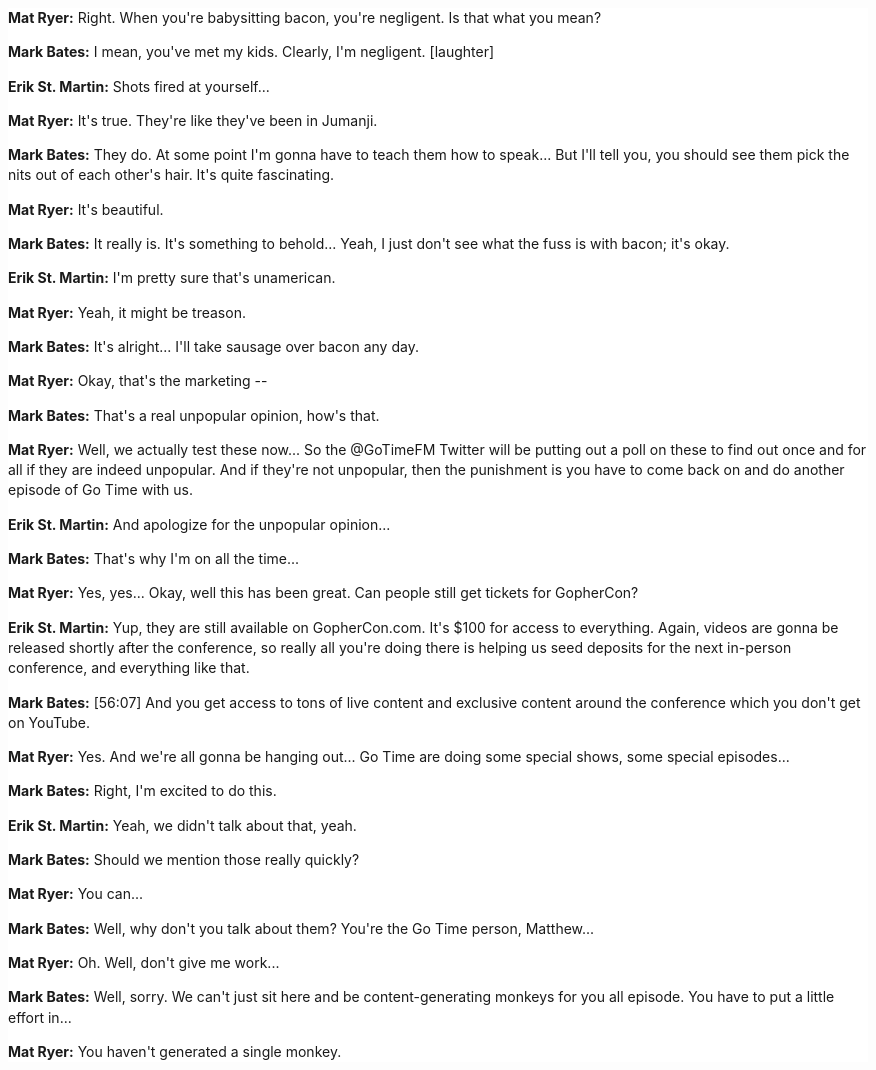 **Mat Ryer:** Right. When you're babysitting bacon, you're negligent. Is that what you mean?

**Mark Bates:** I mean, you've met my kids. Clearly, I'm negligent. \[laughter\]

**Erik St. Martin:** Shots fired at yourself...

**Mat Ryer:** It's true. They're like they've been in Jumanji.

**Mark Bates:** They do. At some point I'm gonna have to teach them how to speak... But I'll tell you, you should see them pick the nits out of each other's hair. It's quite fascinating.

**Mat Ryer:** It's beautiful.

**Mark Bates:** It really is. It's something to behold... Yeah, I just don't see what the fuss is with bacon; it's okay.

**Erik St. Martin:** I'm pretty sure that's unamerican.

**Mat Ryer:** Yeah, it might be treason.

**Mark Bates:** It's alright... I'll take sausage over bacon any day.

**Mat Ryer:** Okay, that's the marketing --

**Mark Bates:** That's a real unpopular opinion, how's that.

**Mat Ryer:** Well, we actually test these now... So the @GoTimeFM Twitter will be putting out a poll on these to find out once and for all if they are indeed unpopular. And if they're not unpopular, then the punishment is you have to come back on and do another episode of Go Time with us.

**Erik St. Martin:** And apologize for the unpopular opinion...

**Mark Bates:** That's why I'm on all the time...

**Mat Ryer:** Yes, yes... Okay, well this has been great. Can people still get tickets for GopherCon?

**Erik St. Martin:** Yup, they are still available on GopherCon.com. It's $100 for access to everything. Again, videos are gonna be released shortly after the conference, so really all you're doing there is helping us seed deposits for the next in-person conference, and everything like that.

**Mark Bates:** \[56:07\] And you get access to tons of live content and exclusive content around the conference which you don't get on YouTube.

**Mat Ryer:** Yes. And we're all gonna be hanging out... Go Time are doing some special shows, some special episodes...

**Mark Bates:** Right, I'm excited to do this.

**Erik St. Martin:** Yeah, we didn't talk about that, yeah.

**Mark Bates:** Should we mention those really quickly?

**Mat Ryer:** You can...

**Mark Bates:** Well, why don't you talk about them? You're the Go Time person, Matthew...

**Mat Ryer:** Oh. Well, don't give me work...

**Mark Bates:** Well, sorry. We can't just sit here and be content-generating monkeys for you all episode. You have to put a little effort in...

**Mat Ryer:** You haven't generated a single monkey.

